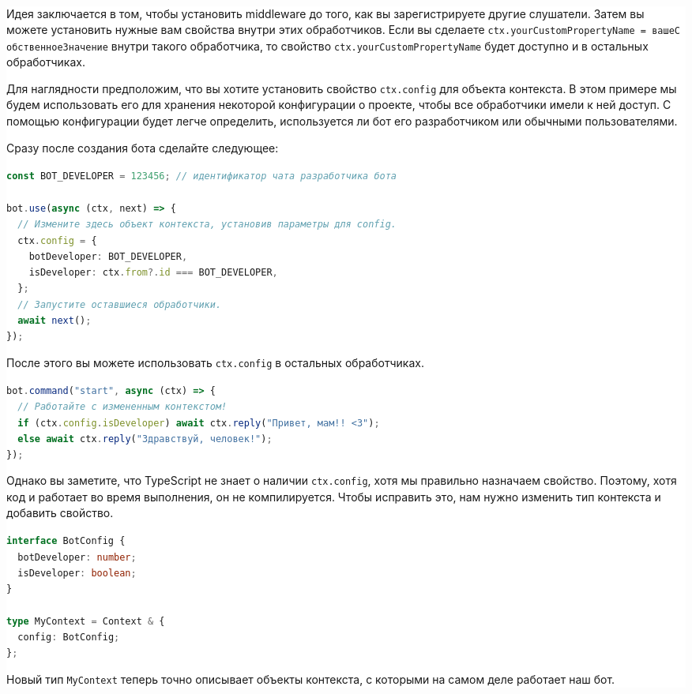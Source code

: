 Идея заключается в том, чтобы установить middleware до того, как вы
зарегистрируете другие слушатели. Затем вы можете установить нужные вам свойства
внутри этих обработчиков. Если вы сделаете
`ctx.yourCustomPropertyName = вашеСобственноеЗначение` внутри такого обработчика, то
свойство `ctx.yourCustomPropertyName` будет доступно и в остальных обработчиках.

Для наглядности предположим, что вы хотите установить свойство `ctx.config` для
объекта контекста. В этом примере мы будем использовать его для хранения
некоторой конфигурации о проекте, чтобы все обработчики имели к ней доступ. С
помощью конфигурации будет легче определить, используется ли бот его
разработчиком или обычными пользователями.

Сразу после создания бота сделайте следующее:

```ts
const BOT_DEVELOPER = 123456; // идентификатор чата разработчика бота

bot.use(async (ctx, next) => {
  // Измените здесь объект контекста, установив параметры для config.
  ctx.config = {
    botDeveloper: BOT_DEVELOPER,
    isDeveloper: ctx.from?.id === BOT_DEVELOPER,
  };
  // Запустите оставшиеся обработчики.
  await next();
});
```

После этого вы можете использовать `ctx.config` в остальных обработчиках.

```ts
bot.command("start", async (ctx) => {
  // Работайте с измененным контекстом!
  if (ctx.config.isDeveloper) await ctx.reply("Привет, мам!! <3");
  else await ctx.reply("Здравствуй, человек!");
});
```

Однако вы заметите, что TypeScript не знает о наличии `ctx.config`, хотя мы
правильно назначаем свойство. Поэтому, хотя код и работает во время выполнения,
он не компилируется. Чтобы исправить это, нам нужно изменить тип контекста и
добавить свойство.

```ts
interface BotConfig {
  botDeveloper: number;
  isDeveloper: boolean;
}

type MyContext = Context & {
  config: BotConfig;
};
```

Новый тип `MyContext` теперь точно описывает объекты контекста, с которыми на
самом деле работает наш бот.
